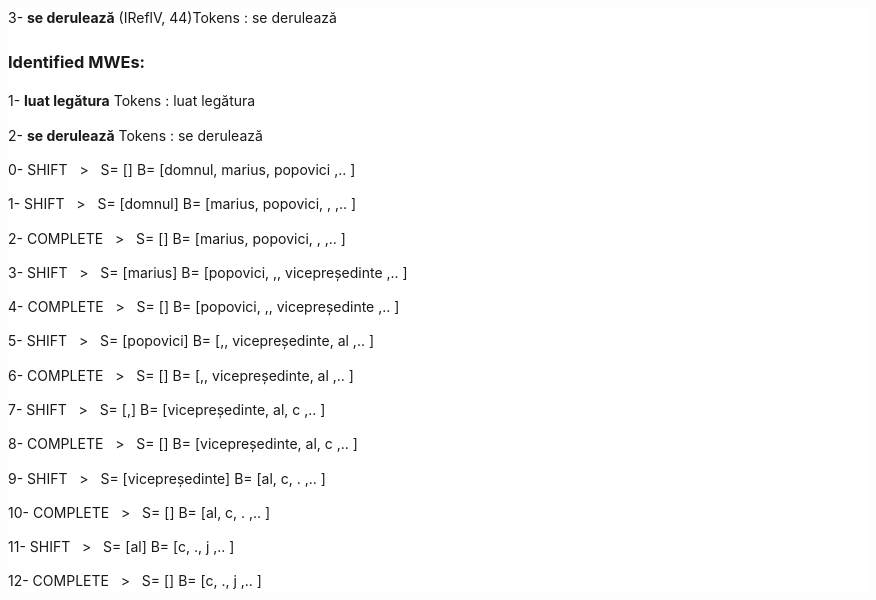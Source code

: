 
3- **se derulează** (IReflV, 44)Tokens : 
se
derulează


### Identified MWEs: 
1- **luat legătura** Tokens : 
luat
legătura


2- **se derulează** Tokens : 
se
derulează





0- SHIFT&nbsp;&nbsp;&nbsp;>&nbsp;&nbsp;&nbsp;S= []   B= [domnul, marius, popovici ,.. ]



1- SHIFT&nbsp;&nbsp;&nbsp;>&nbsp;&nbsp;&nbsp;S= [domnul]   B= [marius, popovici, , ,.. ]



2- COMPLETE&nbsp;&nbsp;&nbsp;>&nbsp;&nbsp;&nbsp;S= []   B= [marius, popovici, , ,.. ]



3- SHIFT&nbsp;&nbsp;&nbsp;>&nbsp;&nbsp;&nbsp;S= [marius]   B= [popovici, ,, vicepreședinte ,.. ]



4- COMPLETE&nbsp;&nbsp;&nbsp;>&nbsp;&nbsp;&nbsp;S= []   B= [popovici, ,, vicepreședinte ,.. ]



5- SHIFT&nbsp;&nbsp;&nbsp;>&nbsp;&nbsp;&nbsp;S= [popovici]   B= [,, vicepreședinte, al ,.. ]



6- COMPLETE&nbsp;&nbsp;&nbsp;>&nbsp;&nbsp;&nbsp;S= []   B= [,, vicepreședinte, al ,.. ]



7- SHIFT&nbsp;&nbsp;&nbsp;>&nbsp;&nbsp;&nbsp;S= [,]   B= [vicepreședinte, al, c ,.. ]



8- COMPLETE&nbsp;&nbsp;&nbsp;>&nbsp;&nbsp;&nbsp;S= []   B= [vicepreședinte, al, c ,.. ]



9- SHIFT&nbsp;&nbsp;&nbsp;>&nbsp;&nbsp;&nbsp;S= [vicepreședinte]   B= [al, c, . ,.. ]



10- COMPLETE&nbsp;&nbsp;&nbsp;>&nbsp;&nbsp;&nbsp;S= []   B= [al, c, . ,.. ]



11- SHIFT&nbsp;&nbsp;&nbsp;>&nbsp;&nbsp;&nbsp;S= [al]   B= [c, ., j ,.. ]



12- COMPLETE&nbsp;&nbsp;&nbsp;>&nbsp;&nbsp;&nbsp;S= []   B= [c, ., j ,.. ]


